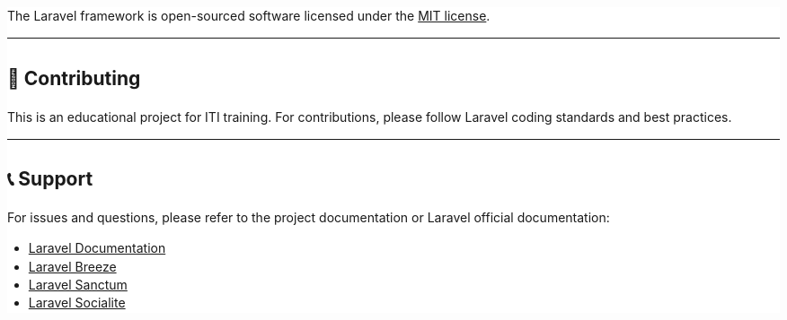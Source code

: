 The Laravel framework is open-sourced software licensed under the [MIT license](https://opensource.org/licenses/MIT).

---

## 👥 Contributing

This is an educational project for ITI training. For contributions, please follow Laravel coding standards and best practices.

---

## 📞 Support

For issues and questions, please refer to the project documentation or Laravel official documentation:
- [Laravel Documentation](https://laravel.com/docs)
- [Laravel Breeze](https://laravel.com/docs/breeze)
- [Laravel Sanctum](https://laravel.com/docs/sanctum)
- [Laravel Socialite](https://laravel.com/docs/socialite)
